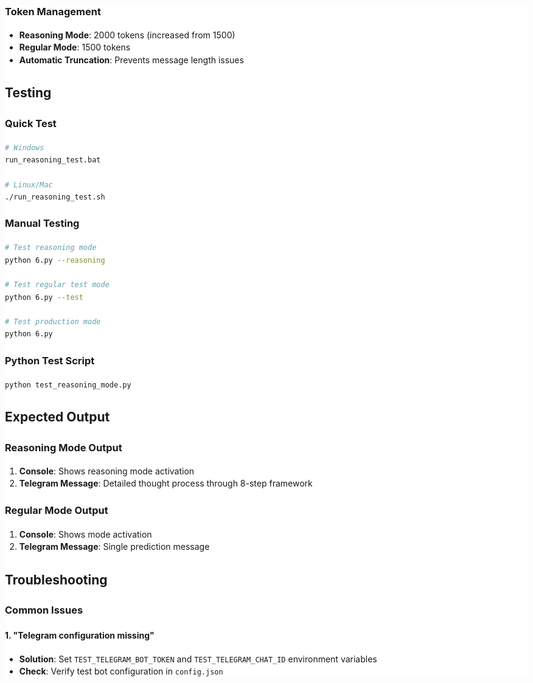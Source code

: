 ### Token Management
- **Reasoning Mode**: 2000 tokens (increased from 1500)
- **Regular Mode**: 1500 tokens
- **Automatic Truncation**: Prevents message length issues

## Testing

### Quick Test
```bash
# Windows
run_reasoning_test.bat

# Linux/Mac
./run_reasoning_test.sh
```

### Manual Testing
```bash
# Test reasoning mode
python 6.py --reasoning

# Test regular test mode
python 6.py --test

# Test production mode
python 6.py
```

### Python Test Script
```bash
python test_reasoning_mode.py
```

## Expected Output

### Reasoning Mode Output
1. **Console**: Shows reasoning mode activation
2. **Telegram Message**: Detailed thought process through 8-step framework

### Regular Mode Output
1. **Console**: Shows mode activation
2. **Telegram Message**: Single prediction message

## Troubleshooting

### Common Issues

#### 1. "Telegram configuration missing"
- **Solution**: Set `TEST_TELEGRAM_BOT_TOKEN` and `TEST_TELEGRAM_CHAT_ID` environment variables
- **Check**: Verify test bot configuration in `config.json`
